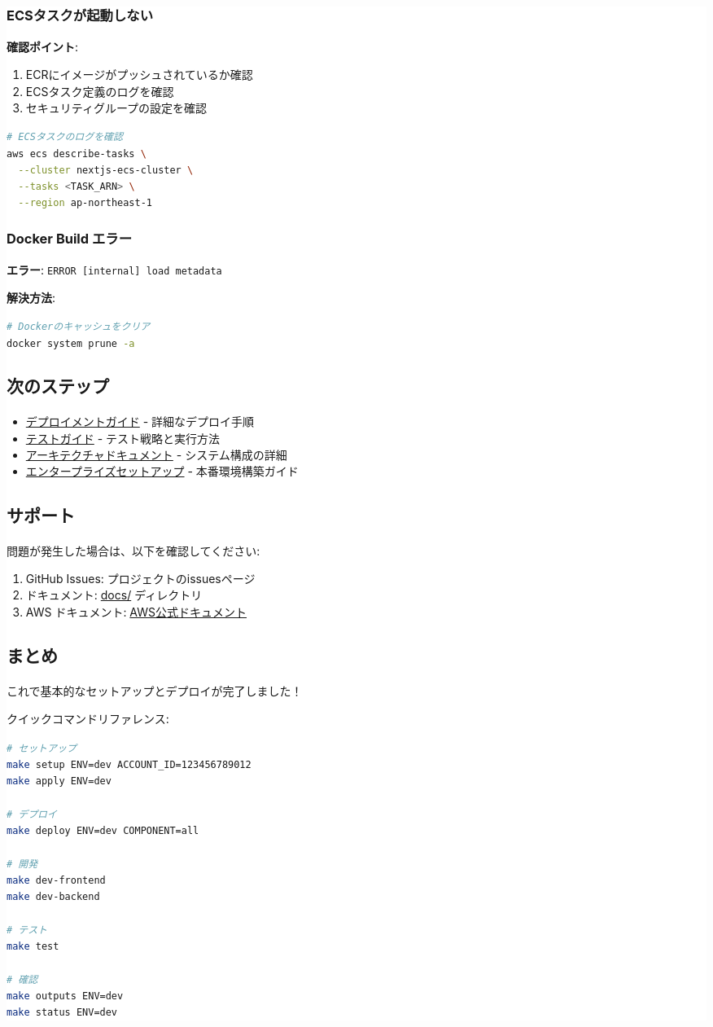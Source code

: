 ### ECSタスクが起動しない

**確認ポイント**:
1. ECRにイメージがプッシュされているか確認
2. ECSタスク定義のログを確認
3. セキュリティグループの設定を確認

```bash
# ECSタスクのログを確認
aws ecs describe-tasks \
  --cluster nextjs-ecs-cluster \
  --tasks <TASK_ARN> \
  --region ap-northeast-1
```

### Docker Build エラー

**エラー**: `ERROR [internal] load metadata`

**解決方法**:
```bash
# Dockerのキャッシュをクリア
docker system prune -a
```

## 次のステップ

- [デプロイメントガイド](./DEPLOYMENT_GUIDE.md) - 詳細なデプロイ手順
- [テストガイド](./TESTING_GUIDE.md) - テスト戦略と実行方法
- [アーキテクチャドキュメント](./architecture.md) - システム構成の詳細
- [エンタープライズセットアップ](./ENTERPRISE_SETUP.md) - 本番環境構築ガイド

## サポート

問題が発生した場合は、以下を確認してください:

1. GitHub Issues: プロジェクトのissuesページ
2. ドキュメント: [docs/](../docs/) ディレクトリ
3. AWS ドキュメント: [AWS公式ドキュメント](https://docs.aws.amazon.com/)

## まとめ

これで基本的なセットアップとデプロイが完了しました！

クイックコマンドリファレンス:
```bash
# セットアップ
make setup ENV=dev ACCOUNT_ID=123456789012
make apply ENV=dev

# デプロイ
make deploy ENV=dev COMPONENT=all

# 開発
make dev-frontend
make dev-backend

# テスト
make test

# 確認
make outputs ENV=dev
make status ENV=dev
```
